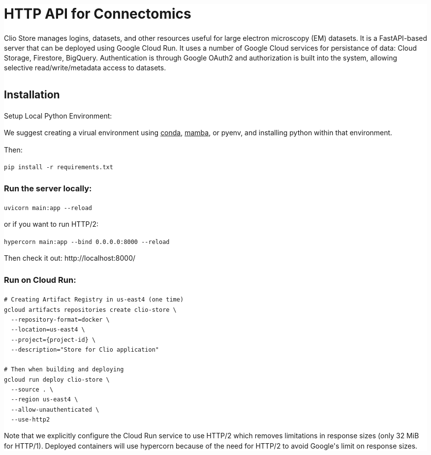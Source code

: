 # HTTP API for Connectomics

Clio Store manages logins, datasets, and other resources useful for large electron microscopy
(EM) datasets.  It is a FastAPI-based server that can be deployed using Google Cloud Run.
It uses a number of Google Cloud services for persistance of data: Cloud Storage,
Firestore, BigQuery.  Authentication is through Google OAuth2 and authorization
is built into the system, allowing selective read/write/metadata access to datasets.  

## Installation

Setup Local Python Environment:

We suggest creating a virual environment using [conda](https://conda.io/projects/conda/en/latest/user-guide/install/index.html), [mamba](https://mamba.readthedocs.io/en/latest/installation.html), or pyenv, and installing python
within that environment.

Then:
```
pip install -r requirements.txt
```

### Run the server locally:
```
uvicorn main:app --reload
```
or if you want to run HTTP/2:
```
hypercorn main:app --bind 0.0.0.0:8000 --reload
```

Then check it out: http://localhost:8000/

### Run on Cloud Run:

```
# Creating Artifact Registry in us-east4 (one time)
gcloud artifacts repositories create clio-store \
  --repository-format=docker \
  --location=us-east4 \
  --project={project-id} \
  --description="Store for Clio application"

# Then when building and deploying
gcloud run deploy clio-store \
  --source . \
  --region us-east4 \
  --allow-unauthenticated \
  --use-http2
```

Note that we explicitly configure the Cloud Run service to use HTTP/2 which removes
limitations in response sizes (only 32 MiB for HTTP/1). Deployed containers will
use hypercorn because of the need for HTTP/2 to avoid Google's limit on response
sizes. 
